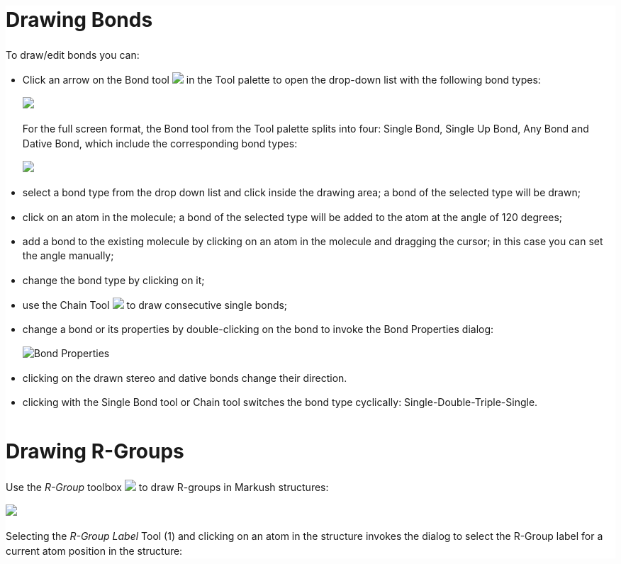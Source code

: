 

# Drawing Bonds

To draw/edit bonds you can:

- Click an arrow on the Bond tool ![](images/bond.png) in the Tool palette
  to open the drop-down list with the following bond types:

  ![](images/bonds.png) 

  
  
  For the full screen format, the Bond tool from the Tool palette
  splits into four: Single Bond, Single Up Bond, Any
  Bond and Dative Bond, which include the corresponding bond types:

  ![](images/bond-types.png) 
  
- select a bond type from the drop down list and click inside the
  drawing area; a bond of the selected type will be drawn;

- click on an atom in the molecule; a bond of the selected type will
  be added to the atom at the angle of 120 degrees;

- add a bond to the existing molecule by clicking on an atom in the
  molecule and dragging the cursor; in this case you can set the angle
  manually;

- change the bond type by clicking on it;

- use the Chain Tool ![](images/chain.png) to draw consecutive single
  bonds;

- change a bond or its properties by double-clicking on the bond to
  invoke the Bond Properties dialog:

  ![](images/bond-dialog.png 'Bond Properties') 

- clicking on the drawn stereo and dative bonds change their direction.

- clicking with the Single Bond tool or Chain tool switches the bond type
  cyclically: Single-Double-Triple-Single.



# Drawing R-Groups

Use the _R-Group_ toolbox ![](images/rgroup.png) to draw R-groups in Markush
structures:

![](images/rgroup-types.png) 

Selecting the _R-Group_ _Label_ Tool (1) and clicking on an atom in the
structure invokes the dialog to select the R-Group label for a current
atom position in the structure:
